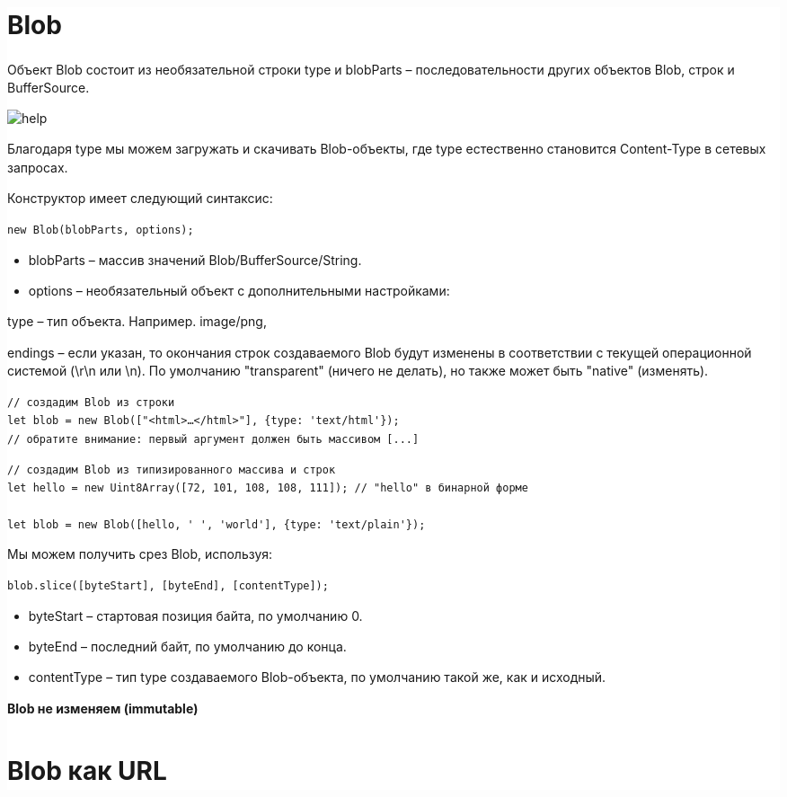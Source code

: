 # Blob

Объект Blob состоит из необязательной строки type и blobParts – последовательности других объектов Blob, строк и BufferSource.

![help](https://learn.javascript.ru/article/blob/blob.svg)

Благодаря type мы можем загружать и скачивать Blob-объекты, где type естественно становится Content-Type в сетевых запросах.

Конструктор имеет следующий синтаксис:

```
new Blob(blobParts, options);

```

- blobParts – массив значений Blob/BufferSource/String.

- options – необязательный объект с дополнительными настройками:

type – тип объекта. Например. image/png,

endings – если указан, то окончания строк создаваемого Blob будут изменены в соответствии с текущей операционной системой (\r\n или \n). По умолчанию "transparent" (ничего не делать), но также может быть "native" (изменять).

```
// создадим Blob из строки
let blob = new Blob(["<html>…</html>"], {type: 'text/html'});
// обратите внимание: первый аргумент должен быть массивом [...]

```

```
// создадим Blob из типизированного массива и строк
let hello = new Uint8Array([72, 101, 108, 108, 111]); // "hello" в бинарной форме

let blob = new Blob([hello, ' ', 'world'], {type: 'text/plain'});

```

Мы можем получить срез Blob, используя:

```
blob.slice([byteStart], [byteEnd], [contentType]);

```

- byteStart – стартовая позиция байта, по умолчанию 0.

- byteEnd – последний байт, по умолчанию до конца.

- contentType – тип type создаваемого Blob-объекта, по умолчанию такой же, как и исходный.

**Blob не изменяем (immutable)**

# Blob как URL
